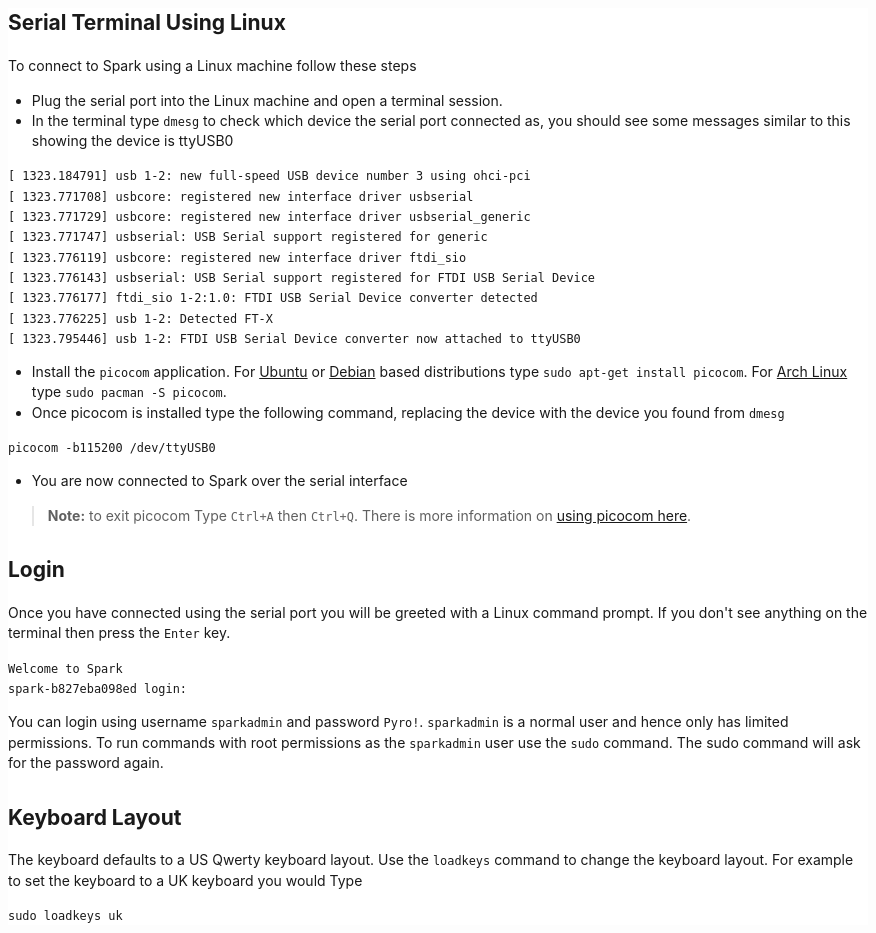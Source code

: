 ## Serial Terminal Using Linux
To connect to Spark using a Linux machine follow these steps
- Plug the serial port into the Linux machine and open a terminal session.
- In the terminal type `dmesg` to check which device the serial port connected as, you should see some messages similar to this showing the device is ttyUSB0

```
[ 1323.184791] usb 1-2: new full-speed USB device number 3 using ohci-pci
[ 1323.771708] usbcore: registered new interface driver usbserial
[ 1323.771729] usbcore: registered new interface driver usbserial_generic
[ 1323.771747] usbserial: USB Serial support registered for generic
[ 1323.776119] usbcore: registered new interface driver ftdi_sio
[ 1323.776143] usbserial: USB Serial support registered for FTDI USB Serial Device
[ 1323.776177] ftdi_sio 1-2:1.0: FTDI USB Serial Device converter detected
[ 1323.776225] usb 1-2: Detected FT-X
[ 1323.795446] usb 1-2: FTDI USB Serial Device converter now attached to ttyUSB0
```

- Install the `picocom` application.  For [Ubuntu](http://www.ubuntu.com) or [Debian](https://www.debian.org) based distributions type `sudo apt-get install picocom`.  For [Arch Linux](https://www.archlinux.org) type `sudo pacman -S picocom`.
- Once picocom is installed type the following command, replacing the device with the device you found from `dmesg`

```
picocom -b115200 /dev/ttyUSB0
```

- You are now connected to Spark over the serial interface

> **Note:** to exit picocom Type `Ctrl+A` then `Ctrl+Q`.  There is more information on [using picocom here](https://github.com/npat-efault/picocom#using-picocom).

## Login
Once you have connected using the serial port you will be greeted with a Linux command prompt.  If you don't see anything on the terminal then press the `Enter` key.

```
Welcome to Spark
spark-b827eba098ed login:
```

You can login using username `sparkadmin` and password `Pyro!`.  `sparkadmin` is a normal user and hence only has limited permissions.  To run commands with root permissions as the  `sparkadmin` user use the `sudo` command.  The sudo command will ask for the password again.

## Keyboard Layout
The keyboard defaults to a US Qwerty keyboard layout.  Use the `loadkeys` command to change the keyboard layout.  For example to set the keyboard to a UK keyboard you would Type

```
sudo loadkeys uk
```
